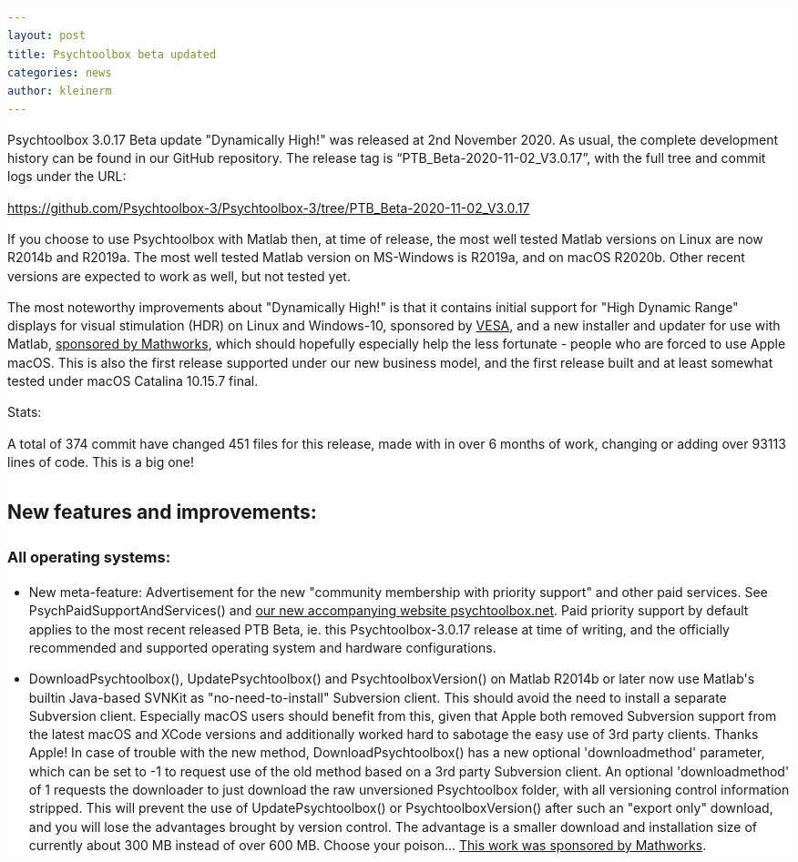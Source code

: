 ```yaml
---
layout: post
title: Psychtoolbox beta updated
categories: news
author: kleinerm
---
```


Psychtoolbox 3.0.17 Beta update "Dynamically High!" was released at 2nd November 2020.
As usual, the complete development history can be found in our GitHub repository.
The release tag is “PTB_Beta-2020-11-02_V3.0.17”, with the full tree and commit logs under the URL:

<https://github.com/Psychtoolbox-3/Psychtoolbox-3/tree/PTB_Beta-2020-11-02_V3.0.17>

If you choose to use Psychtoolbox with Matlab then, at time of release, the most well tested Matlab versions on Linux are now R2014b and R2019a. The most well tested Matlab version on MS-Windows is R2019a, and on macOS  R2020b. Other recent versions are expected to work as well, but not tested yet.

The most noteworthy improvements about "Dynamically High!" is that it contains initial support for "High Dynamic Range" displays for visual stimulation (HDR) on Linux and Windows-10, sponsored by [VESA](https://vesa.org), and a new installer and updater for use with Matlab, [sponsored by Mathworks](mathworks.com), which should hopefully especially help the less fortunate - people who are forced to use Apple macOS. This is also the first release supported under our new business model, and the first release built and at least somewhat tested under macOS Catalina 10.15.7 final.

Stats:

A total of 374 commit have changed 451 files for this release, made with in over 6 months of work, changing or adding over 93113 lines of code. This is a big one!

## New features and improvements:

### All operating systems:

- New meta-feature: Advertisement for the new "community membership with priority support" and other paid services. See PsychPaidSupportAndServices() and [our new accompanying website psychtoolbox.net](https://www.psychtoolbox.net). Paid priority support by default applies to the most recent released PTB Beta, ie. this Psychtoolbox-3.0.17 release at time of writing, and the officially recommended and supported operating system and hardware configurations.

- DownloadPsychtoolbox(), UpdatePsychtoolbox() and PsychtoolboxVersion() on Matlab R2014b or later now use Matlab's builtin Java-based SVNKit as "no-need-to-install" Subversion client. This should avoid the need to install a separate Subversion client. Especially macOS users should benefit from this, given that Apple both removed Subversion support from the latest macOS and XCode versions and additionally worked hard to sabotage the easy use of 3rd party clients. Thanks Apple! In case of trouble with the new method, DownloadPsychtoolbox() has a new optional 'downloadmethod' parameter, which can be set to -1 to request use of the old method based on a 3rd party Subversion client. An optional 'downloadmethod' of 1 requests the downloader to just download the raw unversioned Psychtoolbox folder, with all versioning control information stripped. This will prevent the use of UpdatePsychtoolbox() or PsychtoolboxVersion() after such an "export only" download, and you will lose the advantages brought by version control. The advantage is a smaller download and installation size of currently about 300 MB instead of over 600 MB. Choose your poison... [This work was sponsored by Mathworks](mathworks.com).

